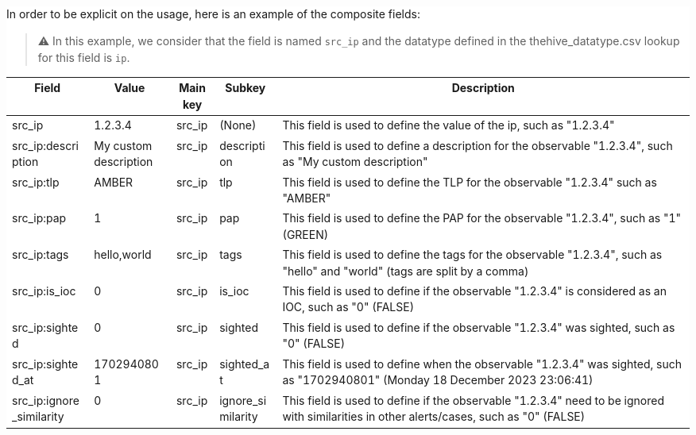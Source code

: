 In order to be explicit on the usage, here is an example of the composite fields:

> ⚠️ In this example, we consider that the field is named `src_ip` and the datatype defined in the thehive_datatype.csv lookup for this field is `ip`.

| Field | Value | Main key | Subkey | Description
|---|---|---|---|---|
| src_ip | 1.2.3.4 | src_ip | (None) | This field is used to define the value of the ip, such as "1.2.3.4" |
| src_ip:description | My custom description | src_ip | description | This field is used to define a description for the observable "1.2.3.4", such as "My custom description" |
| src_ip:tlp | AMBER | src_ip | tlp | This field is used to define the TLP for the observable "1.2.3.4" such as "AMBER" |
| src_ip:pap | 1 | src_ip | pap | This field is used to define the PAP for the observable "1.2.3.4", such as "1" (GREEN) |
| src_ip:tags | hello,world| src_ip | tags | This field is used to define the tags for the observable "1.2.3.4", such as "hello" and "world" (tags are split by a comma) |
| src_ip:is_ioc | 0 | src_ip | is_ioc | This field is used to define if the observable "1.2.3.4" is considered as an IOC, such as "0" (FALSE) |
| src_ip:sighted | 0 | src_ip | sighted | This field is used to define if the observable "1.2.3.4" was sighted, such as "0" (FALSE) |
| src_ip:sighted_at | 1702940801 | src_ip | sighted_at | This field is used to define when the observable "1.2.3.4" was sighted, such as "1702940801" (Monday 18 December 2023 23:06:41) |
| src_ip:ignore_similarity | 0 | src_ip | ignore_similarity | This field is used to define if the observable "1.2.3.4" need to be ignored with similarities in other alerts/cases, such as "0" (FALSE) |
